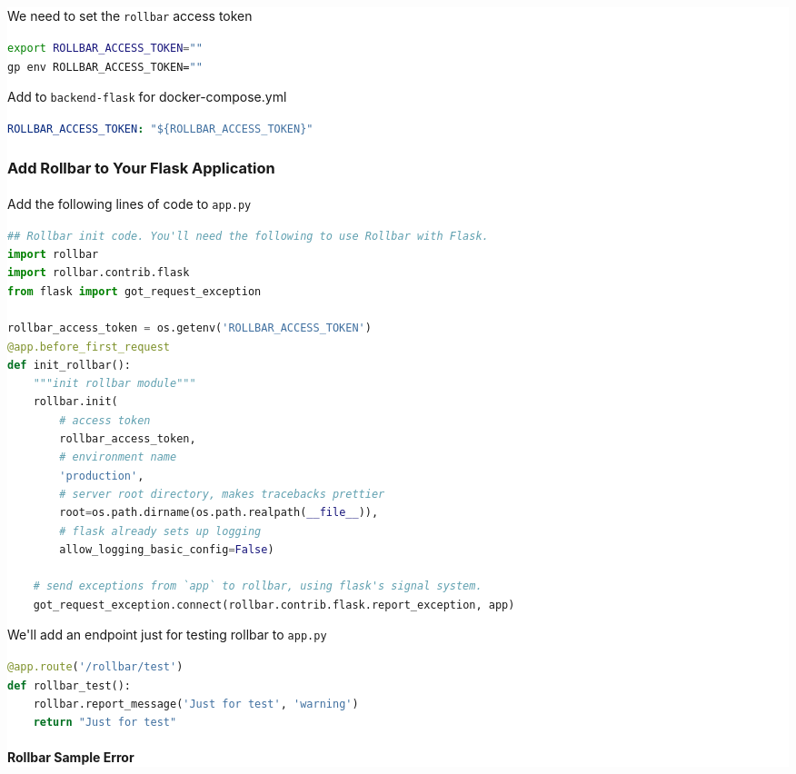 We need to set the `rollbar` access token

```bash
export ROLLBAR_ACCESS_TOKEN=""
gp env ROLLBAR_ACCESS_TOKEN=""
```

Add to `backend-flask` for docker-compose.yml

```yaml
ROLLBAR_ACCESS_TOKEN: "${ROLLBAR_ACCESS_TOKEN}"
```

### Add Rollbar to Your Flask Application

Add the following lines of code to `app.py`

```python
## Rollbar init code. You'll need the following to use Rollbar with Flask.
import rollbar
import rollbar.contrib.flask
from flask import got_request_exception

rollbar_access_token = os.getenv('ROLLBAR_ACCESS_TOKEN')
@app.before_first_request
def init_rollbar():
    """init rollbar module"""
    rollbar.init(
        # access token
        rollbar_access_token,
        # environment name
        'production',
        # server root directory, makes tracebacks prettier
        root=os.path.dirname(os.path.realpath(__file__)),
        # flask already sets up logging
        allow_logging_basic_config=False)

    # send exceptions from `app` to rollbar, using flask's signal system.
    got_request_exception.connect(rollbar.contrib.flask.report_exception, app)
```

We'll add an endpoint just for testing rollbar to `app.py`

```python
@app.route('/rollbar/test')
def rollbar_test():
    rollbar.report_message('Just for test', 'warning')
    return "Just for test"
```

#### Rollbar Sample Error
